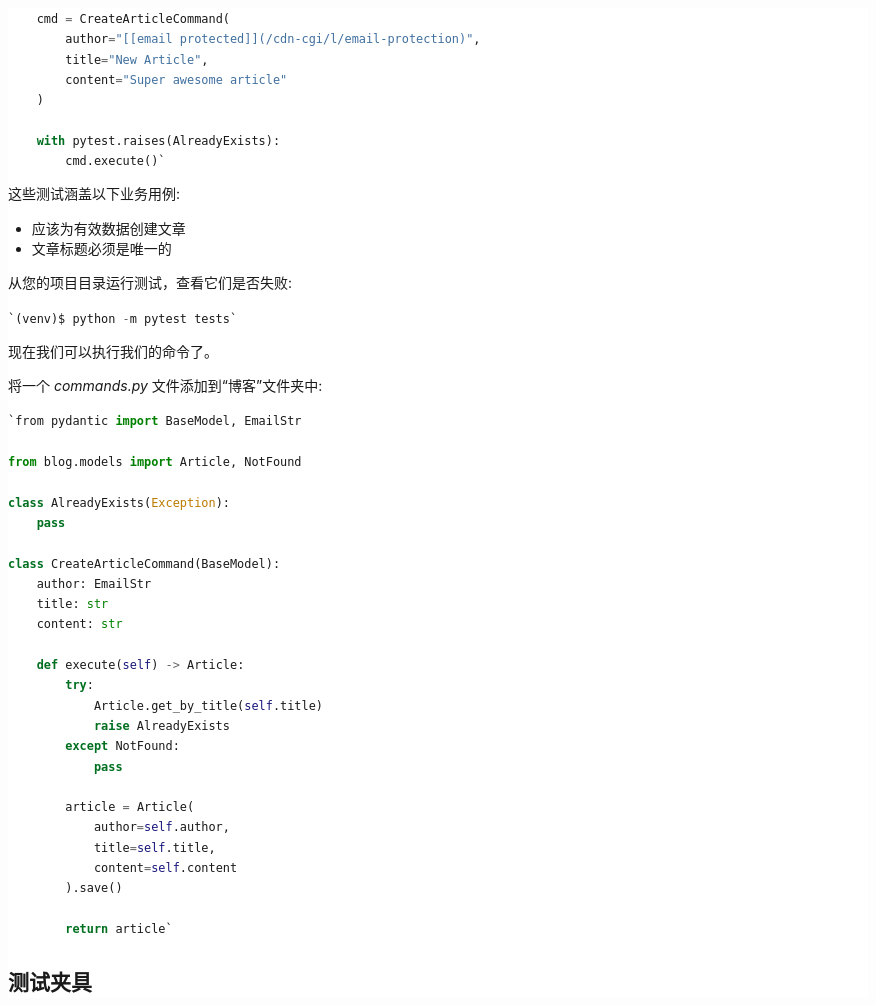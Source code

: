 ```py
    cmd = CreateArticleCommand(
        author="[[email protected]](/cdn-cgi/l/email-protection)",
        title="New Article",
        content="Super awesome article"
    )

    with pytest.raises(AlreadyExists):
        cmd.execute()` 
```

这些测试涵盖以下业务用例:

*   应该为有效数据创建文章
*   文章标题必须是唯一的

从您的项目目录运行测试，查看它们是否失败:

```py
`(venv)$ python -m pytest tests` 
```

现在我们可以执行我们的命令了。

将一个 *commands.py* 文件添加到“博客”文件夹中:

```py
`from pydantic import BaseModel, EmailStr

from blog.models import Article, NotFound

class AlreadyExists(Exception):
    pass

class CreateArticleCommand(BaseModel):
    author: EmailStr
    title: str
    content: str

    def execute(self) -> Article:
        try:
            Article.get_by_title(self.title)
            raise AlreadyExists
        except NotFound:
            pass

        article = Article(
            author=self.author,
            title=self.title,
            content=self.content
        ).save()

        return article` 
```

## 测试夹具

